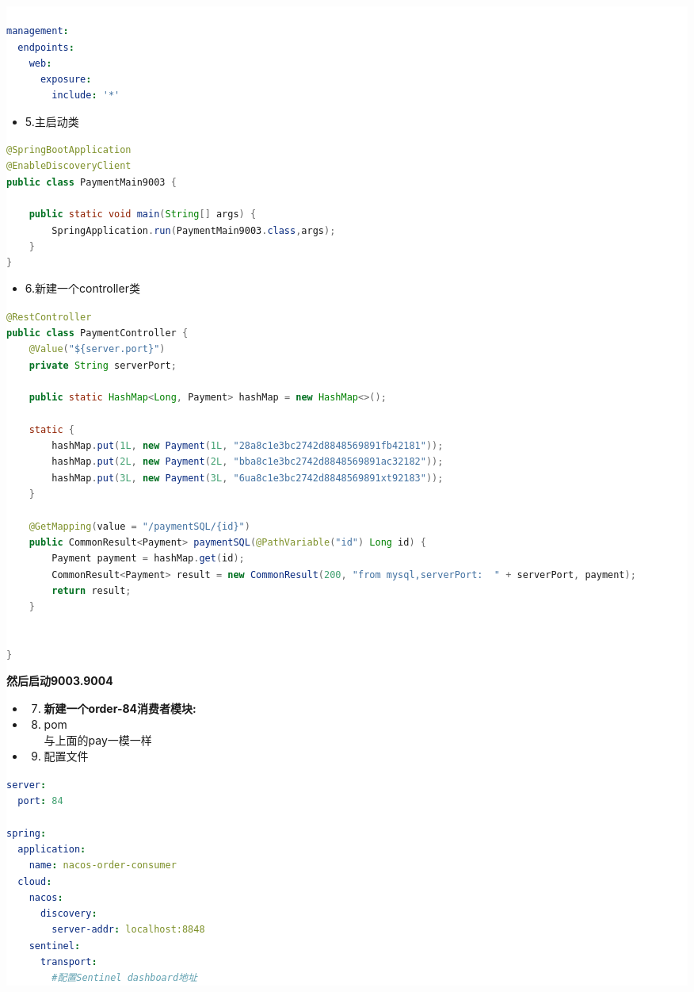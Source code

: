 ```yml

management:
  endpoints:
    web:
      exposure:
        include: '*'
```
- 5.主启动类
```java
@SpringBootApplication
@EnableDiscoveryClient
public class PaymentMain9003 {

    public static void main(String[] args) {
        SpringApplication.run(PaymentMain9003.class,args);
    }
}
```
- 6.新建一个controller类
```java
@RestController
public class PaymentController {
    @Value("${server.port}")
    private String serverPort;

    public static HashMap<Long, Payment> hashMap = new HashMap<>();

    static {
        hashMap.put(1L, new Payment(1L, "28a8c1e3bc2742d8848569891fb42181"));
        hashMap.put(2L, new Payment(2L, "bba8c1e3bc2742d8848569891ac32182"));
        hashMap.put(3L, new Payment(3L, "6ua8c1e3bc2742d8848569891xt92183"));
    }

    @GetMapping(value = "/paymentSQL/{id}")
    public CommonResult<Payment> paymentSQL(@PathVariable("id") Long id) {
        Payment payment = hashMap.get(id);
        CommonResult<Payment> result = new CommonResult(200, "from mysql,serverPort:  " + serverPort, payment);
        return result;
    }


}
```

 **然后启动9003.9004**

- 7. **新建一个order-84消费者模块:**
- 8. pom  
与上面的pay一模一样
- 9. 配置文件
```yml
server:
  port: 84

spring:
  application:
    name: nacos-order-consumer
  cloud:
    nacos:
      discovery:
        server-addr: localhost:8848
    sentinel:
      transport:
        #配置Sentinel dashboard地址
```